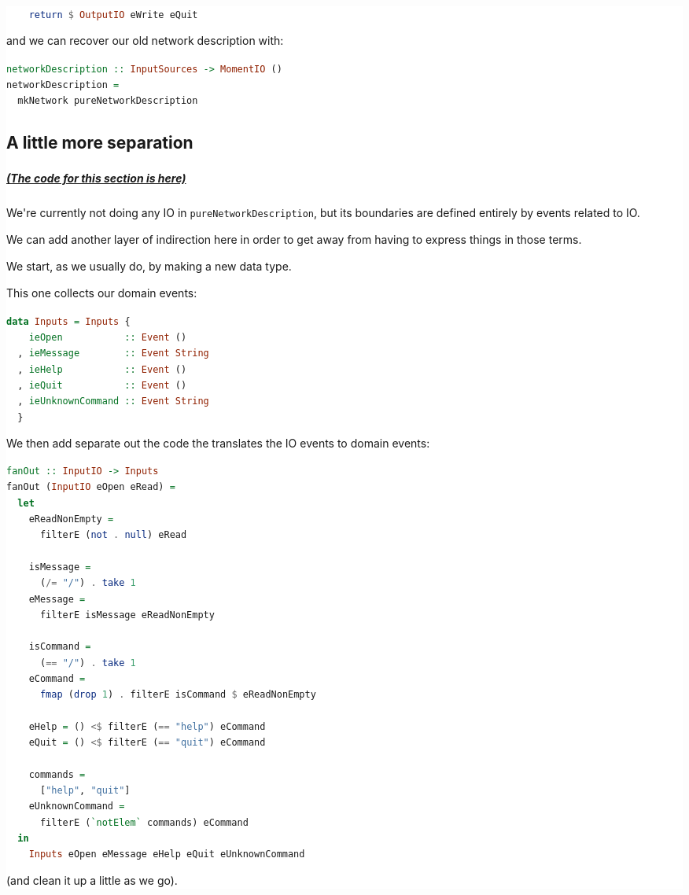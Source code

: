 ```haskell
    return $ OutputIO eWrite eQuit
```
and we can recover our old network description with:
```haskell
networkDescription :: InputSources -> MomentIO ()
networkDescription = 
  mkNetwork pureNetworkDescription
```

## A little more separation
##### [(The code for this section is here)](https://github.com/dalaing/behaviors-and-events/tree/master/code/talk/src/Part2/Example2.hs)

We're currently not doing any IO in `pureNetworkDescription`, but its boundaries are defined entirely by events related to IO.

We can add another layer of indirection here in order to get away from having to express things in those terms.

We start, as we usually do, by making a new data type.

This one collects our domain events:
```haskell
data Inputs = Inputs {
    ieOpen           :: Event ()
  , ieMessage        :: Event String
  , ieHelp           :: Event ()
  , ieQuit           :: Event ()
  , ieUnknownCommand :: Event String
  }
```

We then add separate out the code the translates the IO events to domain events:
```haskell
fanOut :: InputIO -> Inputs
fanOut (InputIO eOpen eRead) =
  let
    eReadNonEmpty =
      filterE (not . null) eRead

    isMessage =
      (/= "/") . take 1
    eMessage =
      filterE isMessage eReadNonEmpty

    isCommand =
      (== "/") . take 1
    eCommand =
      fmap (drop 1) . filterE isCommand $ eReadNonEmpty

    eHelp = () <$ filterE (== "help") eCommand
    eQuit = () <$ filterE (== "quit") eCommand

    commands =
      ["help", "quit"]
    eUnknownCommand =
      filterE (`notElem` commands) eCommand
  in
    Inputs eOpen eMessage eHelp eQuit eUnknownCommand
```
(and clean it up a little as we go).
